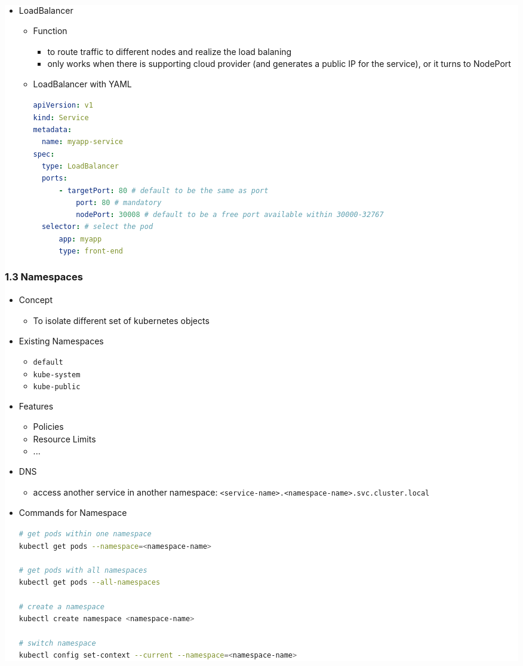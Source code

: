   - LoadBalancer

    - Function

      - to route traffic to different nodes and realize the load balaning
      - only works when there is supporting cloud provider (and generates a public IP for the service), or it turns to NodePort

    - LoadBalancer with YAML
      ```yaml
      apiVersion: v1 
      kind: Service
      metadata: 
      	name: myapp-service
      spec: 
      	type: LoadBalancer
      	ports:
      		- targetPort: 80 # default to be the same as port
      			port: 80 # mandatory
      			nodePort: 30008 # default to be a free port available within 30000-32767
      	selector: # select the pod 
      		app: myapp
      		type: front-end
      ```



### 1.3 Namespaces

- Concept

  - To isolate different set of kubernetes objects

- Existing Namespaces

  - `default`
  - `kube-system`
  - `kube-public`

- Features

  - Policies
  - Resource Limits
  - ...

- DNS

  - access another service in another namespace: `<service-name>.<namespace-name>.svc.cluster.local`

- Commands for Namespace
  ```bash
  # get pods within one namespace
  kubectl get pods --namespace=<namespace-name>
  
  # get pods with all namespaces
  kubectl get pods --all-namespaces
  
  # create a namespace
  kubectl create namespace <namespace-name>
  
  # switch namespace
  kubectl config set-context --current --namespace=<namespace-name>
  ```
